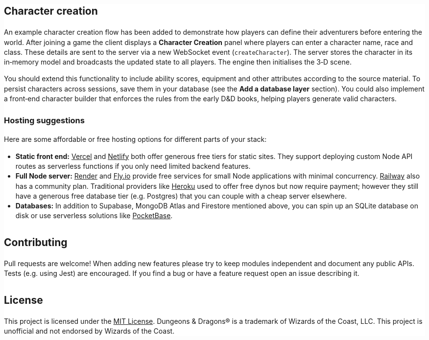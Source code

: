 ## Character creation

An example character creation flow has been added to demonstrate how
players can define their adventurers before entering the world.  After
joining a game the client displays a **Character Creation** panel where
players can enter a character name, race and class.  These details are
sent to the server via a new WebSocket event (`createCharacter`).  The
server stores the character in its in‑memory model and broadcasts the
updated state to all players.  The engine then initialises the 3‑D
scene.

You should extend this functionality to include ability scores,
equipment and other attributes according to the source material.  To
persist characters across sessions, save them in your database (see the
**Add a database layer** section).  You could also implement a
front‑end character builder that enforces the rules from the early D&D
books, helping players generate valid characters.

### Hosting suggestions

Here are some affordable or free hosting options for different parts of
your stack:

- **Static front end:** [Vercel](https://vercel.com/) and
  [Netlify](https://www.netlify.com/) both offer generous free tiers for
  static sites.  They support deploying custom Node API routes as
  serverless functions if you only need limited backend features.
- **Full Node server:** [Render](https://render.com/) and
  [Fly.io](https://fly.io/) provide free services for small Node
  applications with minimal concurrency.  [Railway](https://railway.app/)
  also has a community plan.  Traditional providers like
  [Heroku](https://www.heroku.com/) used to offer free dynos but now
  require payment; however they still have a generous free database
  tier (e.g. Postgres) that you can couple with a cheap server elsewhere.
- **Databases:** In addition to Supabase, MongoDB Atlas and Firestore
  mentioned above, you can spin up an SQLite database on disk or use
  serverless solutions like [PocketBase](https://pocketbase.io/).

## Contributing

Pull requests are welcome!  When adding new features please try to keep
modules independent and document any public APIs.  Tests (e.g. using
Jest) are encouraged.  If you find a bug or have a feature request open
an issue describing it.

## License

This project is licensed under the [MIT License](LICENSE).  Dungeons &
Dragons® is a trademark of Wizards of the Coast, LLC.  This project is
unofficial and not endorsed by Wizards of the Coast.